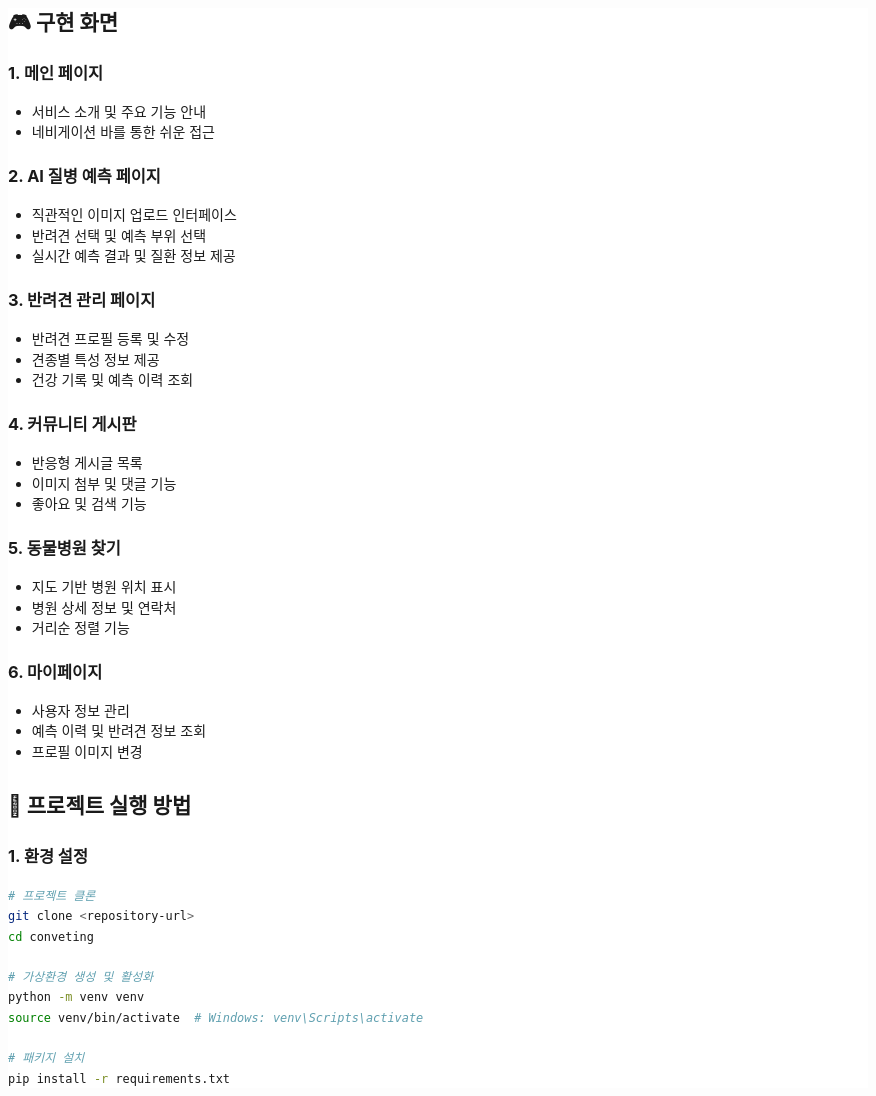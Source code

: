 ## 🎮 구현 화면

### 1. 메인 페이지

-   서비스 소개 및 주요 기능 안내
-   네비게이션 바를 통한 쉬운 접근

### 2. AI 질병 예측 페이지

-   직관적인 이미지 업로드 인터페이스
-   반려견 선택 및 예측 부위 선택
-   실시간 예측 결과 및 질환 정보 제공

### 3. 반려견 관리 페이지

-   반려견 프로필 등록 및 수정
-   견종별 특성 정보 제공
-   건강 기록 및 예측 이력 조회

### 4. 커뮤니티 게시판

-   반응형 게시글 목록
-   이미지 첨부 및 댓글 기능
-   좋아요 및 검색 기능

### 5. 동물병원 찾기

-   지도 기반 병원 위치 표시
-   병원 상세 정보 및 연락처
-   거리순 정렬 기능

### 6. 마이페이지

-   사용자 정보 관리
-   예측 이력 및 반려견 정보 조회
-   프로필 이미지 변경

## 📱 프로젝트 실행 방법

### 1. 환경 설정

```bash
# 프로젝트 클론
git clone <repository-url>
cd conveting

# 가상환경 생성 및 활성화
python -m venv venv
source venv/bin/activate  # Windows: venv\Scripts\activate

# 패키지 설치
pip install -r requirements.txt
```
